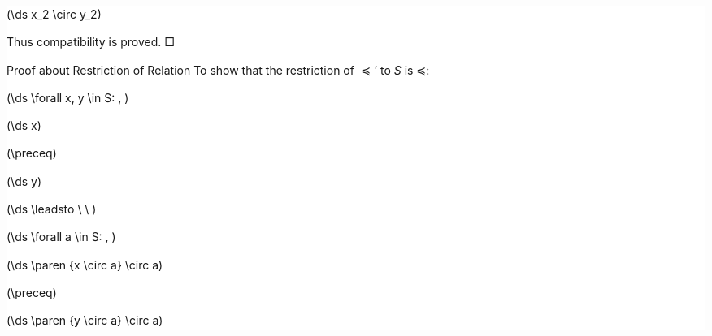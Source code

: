 



\(\ds x_2 \circ y_2\)









Thus compatibility is proved.
$\Box$


Proof about Restriction of Relation
To show that the restriction of $\preceq'$ to $S$ is $\preceq$:










\(\ds \forall x, y \in S: \, \)



\(\ds x\)

\(\preceq\)







\(\ds y\)














\(\ds \leadsto \ \ \)

\(\ds \forall a \in S: \, \)



\(\ds \paren {x \circ a} \circ a\)

\(\preceq\)







\(\ds \paren {y \circ a} \circ a\)




